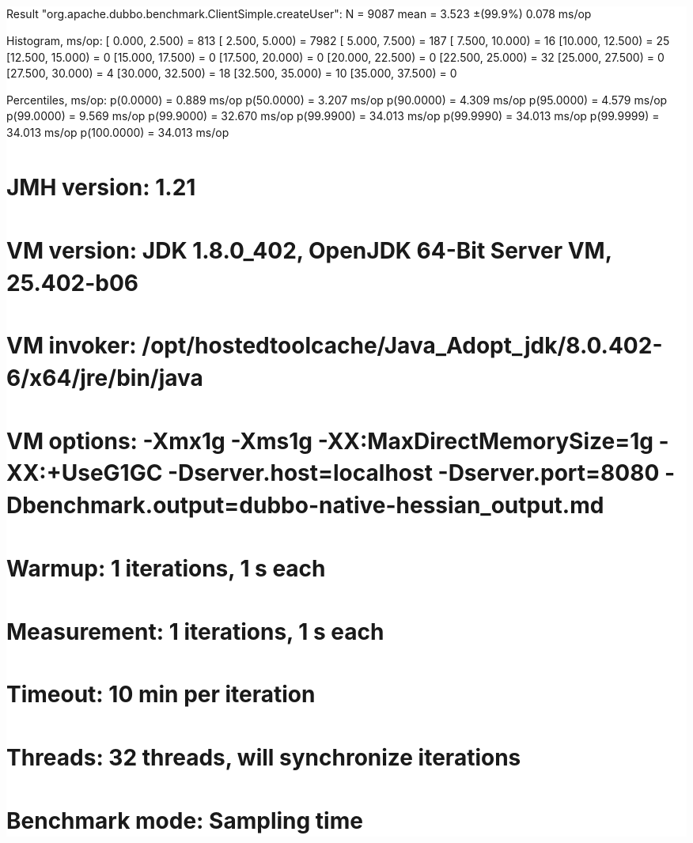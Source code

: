 

Result "org.apache.dubbo.benchmark.ClientSimple.createUser":
  N = 9087
  mean =      3.523 ±(99.9%) 0.078 ms/op

  Histogram, ms/op:
    [ 0.000,  2.500) = 813 
    [ 2.500,  5.000) = 7982 
    [ 5.000,  7.500) = 187 
    [ 7.500, 10.000) = 16 
    [10.000, 12.500) = 25 
    [12.500, 15.000) = 0 
    [15.000, 17.500) = 0 
    [17.500, 20.000) = 0 
    [20.000, 22.500) = 0 
    [22.500, 25.000) = 32 
    [25.000, 27.500) = 0 
    [27.500, 30.000) = 4 
    [30.000, 32.500) = 18 
    [32.500, 35.000) = 10 
    [35.000, 37.500) = 0 

  Percentiles, ms/op:
      p(0.0000) =      0.889 ms/op
     p(50.0000) =      3.207 ms/op
     p(90.0000) =      4.309 ms/op
     p(95.0000) =      4.579 ms/op
     p(99.0000) =      9.569 ms/op
     p(99.9000) =     32.670 ms/op
     p(99.9900) =     34.013 ms/op
     p(99.9990) =     34.013 ms/op
     p(99.9999) =     34.013 ms/op
    p(100.0000) =     34.013 ms/op


# JMH version: 1.21
# VM version: JDK 1.8.0_402, OpenJDK 64-Bit Server VM, 25.402-b06
# VM invoker: /opt/hostedtoolcache/Java_Adopt_jdk/8.0.402-6/x64/jre/bin/java
# VM options: -Xmx1g -Xms1g -XX:MaxDirectMemorySize=1g -XX:+UseG1GC -Dserver.host=localhost -Dserver.port=8080 -Dbenchmark.output=dubbo-native-hessian_output.md
# Warmup: 1 iterations, 1 s each
# Measurement: 1 iterations, 1 s each
# Timeout: 10 min per iteration
# Threads: 32 threads, will synchronize iterations
# Benchmark mode: Sampling time